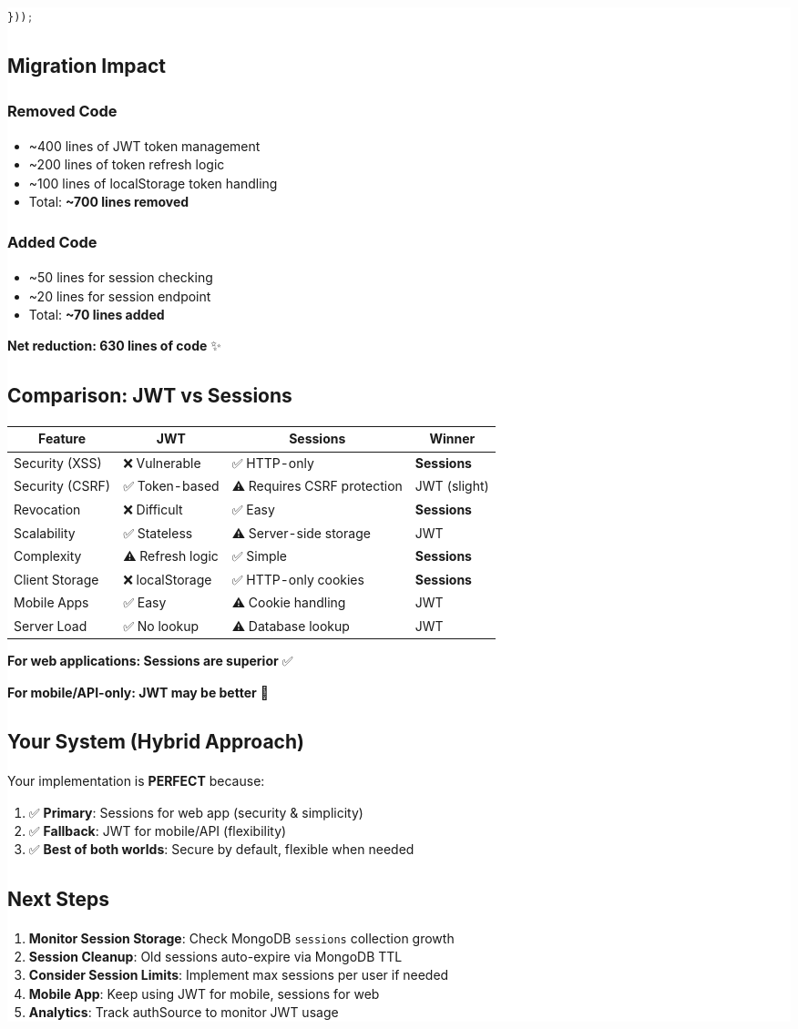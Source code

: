 ```javascript
}));
```

## Migration Impact

### Removed Code
- ~400 lines of JWT token management
- ~200 lines of token refresh logic
- ~100 lines of localStorage token handling
- Total: **~700 lines removed**

### Added Code
- ~50 lines for session checking
- ~20 lines for session endpoint
- Total: **~70 lines added**

**Net reduction: 630 lines of code** ✨

## Comparison: JWT vs Sessions

| Feature | JWT | Sessions | Winner |
|---------|-----|----------|--------|
| Security (XSS) | ❌ Vulnerable | ✅ HTTP-only | **Sessions** |
| Security (CSRF) | ✅ Token-based | ⚠️ Requires CSRF protection | JWT (slight) |
| Revocation | ❌ Difficult | ✅ Easy | **Sessions** |
| Scalability | ✅ Stateless | ⚠️ Server-side storage | JWT |
| Complexity | ⚠️ Refresh logic | ✅ Simple | **Sessions** |
| Client Storage | ❌ localStorage | ✅ HTTP-only cookies | **Sessions** |
| Mobile Apps | ✅ Easy | ⚠️ Cookie handling | JWT |
| Server Load | ✅ No lookup | ⚠️ Database lookup | JWT |

**For web applications: Sessions are superior** ✅

**For mobile/API-only: JWT may be better** 🤔

## Your System (Hybrid Approach)

Your implementation is **PERFECT** because:
1. ✅ **Primary**: Sessions for web app (security & simplicity)
2. ✅ **Fallback**: JWT for mobile/API (flexibility)
3. ✅ **Best of both worlds**: Secure by default, flexible when needed

## Next Steps

1. **Monitor Session Storage**: Check MongoDB `sessions` collection growth
2. **Session Cleanup**: Old sessions auto-expire via MongoDB TTL
3. **Consider Session Limits**: Implement max sessions per user if needed
4. **Mobile App**: Keep using JWT for mobile, sessions for web
5. **Analytics**: Track authSource to monitor JWT usage
